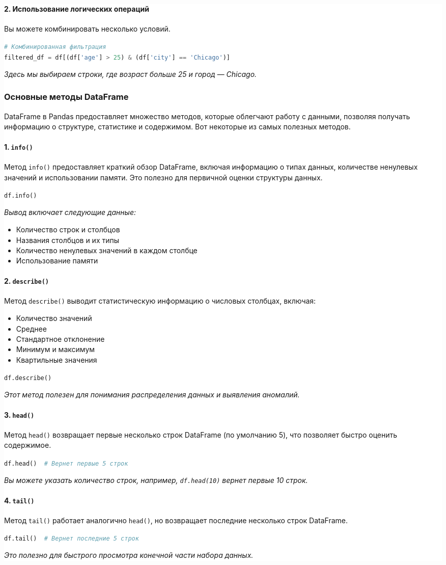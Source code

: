 #### 2. Использование логических операций
Вы можете комбинировать несколько условий.

```python
# Комбинированная фильтрация
filtered_df = df[(df['age'] > 25) & (df['city'] == 'Chicago')]
```
*Здесь мы выбираем строки, где возраст больше 25 и город — Chicago.*

### Основные методы DataFrame

DataFrame в Pandas предоставляет множество методов, которые облегчают работу с данными, позволяя получать информацию о структуре, статистике и содержимом. Вот некоторые из самых полезных методов.

#### 1. `info()`

Метод `info()` предоставляет краткий обзор DataFrame, включая информацию о типах данных, количестве ненулевых значений и использовании памяти. Это полезно для первичной оценки структуры данных.

```python
df.info()
```
*Вывод включает следующие данные:*
- Количество строк и столбцов
- Названия столбцов и их типы
- Количество ненулевых значений в каждом столбце
- Использование памяти

#### 2. `describe()`

Метод `describe()` выводит статистическую информацию о числовых столбцах, включая:
- Количество значений
- Среднее
- Стандартное отклонение
- Минимум и максимум
- Квартильные значения

```python
df.describe()
```
*Этот метод полезен для понимания распределения данных и выявления аномалий.*

#### 3. `head()`

Метод `head()` возвращает первые несколько строк DataFrame (по умолчанию 5), что позволяет быстро оценить содержимое.

```python
df.head()  # Вернет первые 5 строк
```
*Вы можете указать количество строк, например, `df.head(10)` вернет первые 10 строк.*

#### 4. `tail()`

Метод `tail()` работает аналогично `head()`, но возвращает последние несколько строк DataFrame.

```python
df.tail()  # Вернет последние 5 строк
```
*Это полезно для быстрого просмотра конечной части набора данных.*
